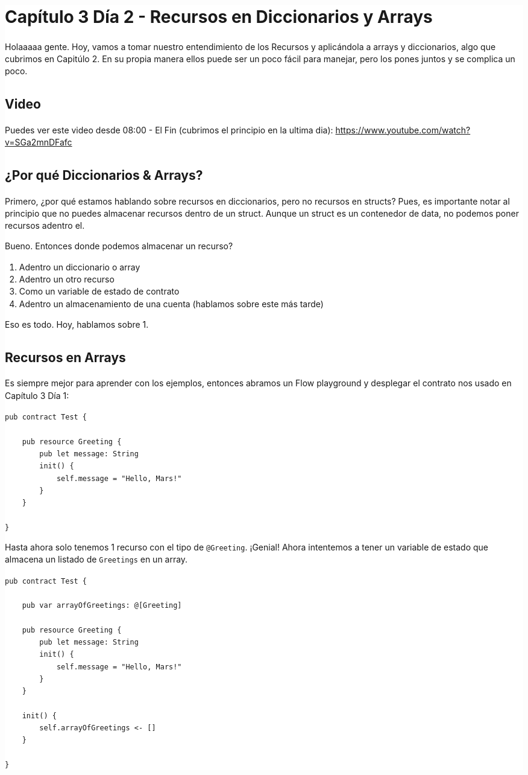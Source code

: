 # Capítulo 3 Día 2 - Recursos en Diccionarios y Arrays

Holaaaaa gente. Hoy, vamos a tomar nuestro entendimiento de los Recursos y aplicándola a arrays y diccionarios, algo que cubrimos en Capitúlo 2. En su propia manera ellos puede ser un poco fácil para manejar, pero los pones juntos y se complica un poco.

## Video

Puedes ver este video desde 08:00 - El Fin (cubrimos el principio en la ultima dia): https://www.youtube.com/watch?v=SGa2mnDFafc

## ¿Por qué Diccionarios & Arrays?

Primero, ¿por qué estamos hablando sobre recursos en diccionarios, pero no recursos en structs? Pues, es importante notar al principio que no puedes almacenar recursos dentro de un struct. Aunque un struct es un contenedor de data, no podemos poner recursos adentro el.

Bueno. Entonces donde podemos almacenar un recurso?
1. Adentro un diccionario o array
2. Adentro un otro recurso
3. Como un variable de estado de contrato 
4. Adentro un almacenamiento de una cuenta (hablamos sobre este más tarde)

Eso es todo. Hoy, hablamos sobre 1. 

## Recursos en Arrays

Es siempre mejor para aprender con los ejemplos, entonces abramos un Flow playground y desplegar el contrato nos usado en Capítulo 3 Día 1:

```cadence
pub contract Test {

    pub resource Greeting {
        pub let message: String
        init() {
            self.message = "Hello, Mars!"
        }
    }

}
```

Hasta ahora solo tenemos 1 recurso con el tipo de `@Greeting`. ¡Genial! Ahora intentemos a tener un variable de estado que almacena un listado de `Greetings` en un array. 

```cadence
pub contract Test {

    pub var arrayOfGreetings: @[Greeting]

    pub resource Greeting {
        pub let message: String
        init() {
            self.message = "Hello, Mars!"
        }
    }

    init() {
        self.arrayOfGreetings <- []
    }

}
```
